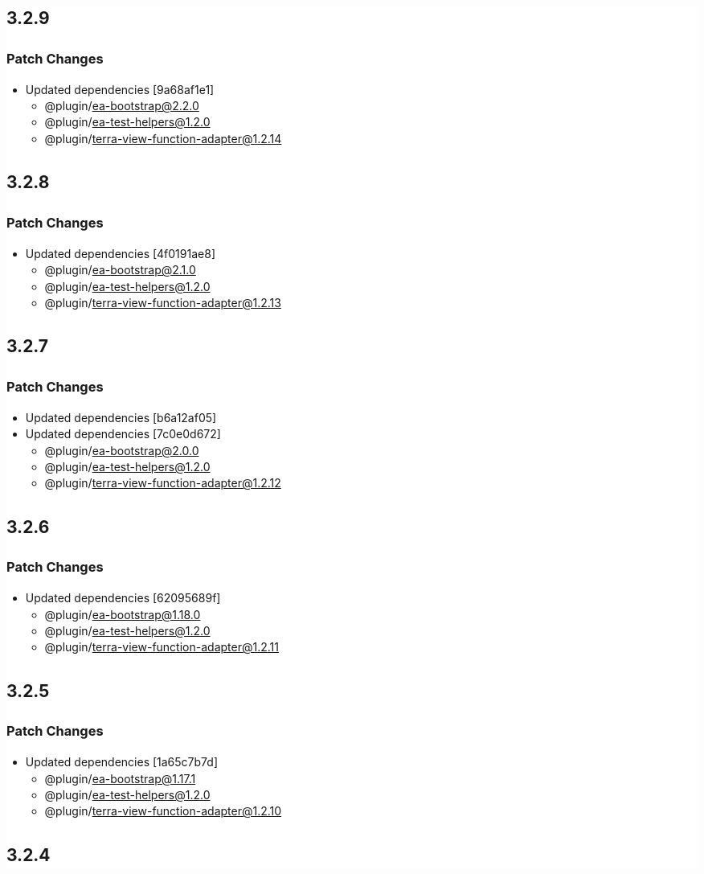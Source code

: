 ## 3.2.9

### Patch Changes

- Updated dependencies [9a68af1e1]
  - @plugin/ea-bootstrap@2.2.0
  - @plugin/ea-test-helpers@1.2.0
  - @plugin/terra-view-function-adapter@1.2.14

## 3.2.8

### Patch Changes

- Updated dependencies [4f0191ae8]
  - @plugin/ea-bootstrap@2.1.0
  - @plugin/ea-test-helpers@1.2.0
  - @plugin/terra-view-function-adapter@1.2.13

## 3.2.7

### Patch Changes

- Updated dependencies [b6a12af05]
- Updated dependencies [7c0e0d672]
  - @plugin/ea-bootstrap@2.0.0
  - @plugin/ea-test-helpers@1.2.0
  - @plugin/terra-view-function-adapter@1.2.12

## 3.2.6

### Patch Changes

- Updated dependencies [62095689f]
  - @plugin/ea-bootstrap@1.18.0
  - @plugin/ea-test-helpers@1.2.0
  - @plugin/terra-view-function-adapter@1.2.11

## 3.2.5

### Patch Changes

- Updated dependencies [1a65c7b7d]
  - @plugin/ea-bootstrap@1.17.1
  - @plugin/ea-test-helpers@1.2.0
  - @plugin/terra-view-function-adapter@1.2.10

## 3.2.4
